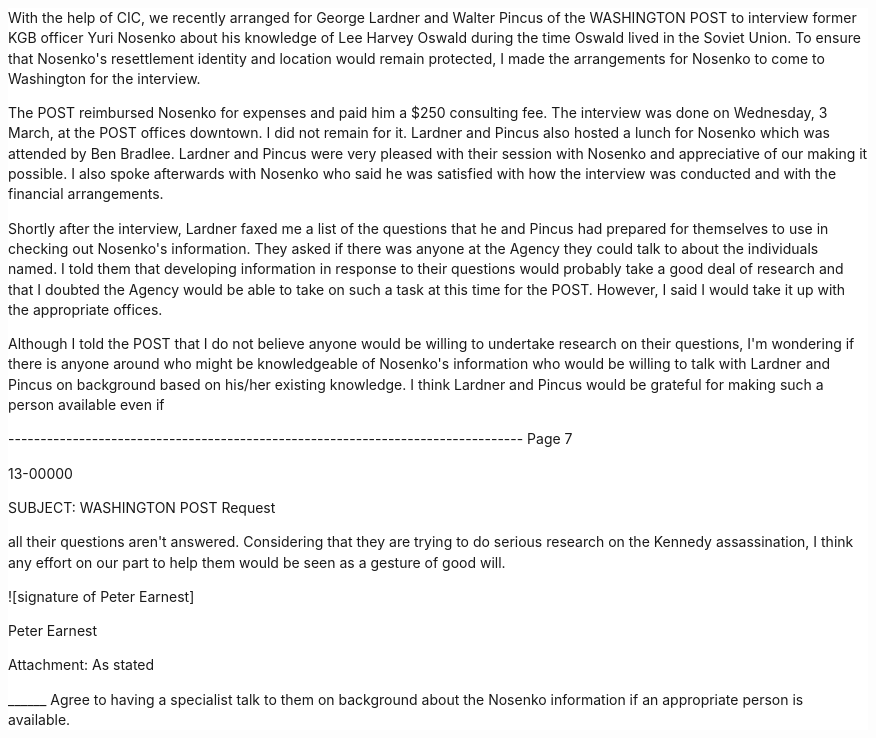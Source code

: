With the help of CIC, we recently arranged for George
Lardner and Walter Pincus of the WASHINGTON POST to interview
former KGB officer Yuri Nosenko about his knowledge of Lee
Harvey Oswald during the time Oswald lived in the Soviet
Union. To ensure that Nosenko's resettlement identity and
location would remain protected, I made the arrangements for
Nosenko to come to Washington for the interview.

The POST reimbursed Nosenko for expenses and paid him a
$250 consulting fee. The interview was done on Wednesday,
3 March, at the POST offices downtown. I did not remain for
it. Lardner and Pincus also hosted a lunch for Nosenko which
was attended by Ben Bradlee. Lardner and Pincus were very
pleased with their session with Nosenko and appreciative of
our making it possible. I also spoke afterwards with Nosenko
who said he was satisfied with how the interview was
conducted and with the financial arrangements.

Shortly after the interview, Lardner faxed me a list of
the questions that he and Pincus had prepared for themselves
to use in checking out Nosenko's information. They asked if
there was anyone at the Agency they could talk to about the
individuals named. I told them that developing information
in response to their questions would probably take a good
deal of research and that I doubted the Agency would be able
to take on such a task at this time for the POST. However, I
said I would take it up with the appropriate offices.

Although I told the POST that I do not believe anyone
would be willing to undertake research on their questions,
I'm wondering if there is anyone around who might be
knowledgeable of Nosenko's information who would be willing
to talk with Lardner and Pincus on background based on
his/her existing knowledge. I think Lardner and Pincus would
be grateful for making such a person available even if


-------------------------------------------------------------------------------- Page 7

13-00000

SUBJECT: WASHINGTON POST Request

all their questions aren't answered. Considering that they
are trying to do serious research on the Kennedy
assassination, I think any effort on our part to help them
would be seen as a gesture of good will.

![signature of Peter Earnest]

Peter Earnest

Attachment:
As stated

______ Agree to having a specialist talk to them on background
about the Nosenko information if an appropriate person is
available.

